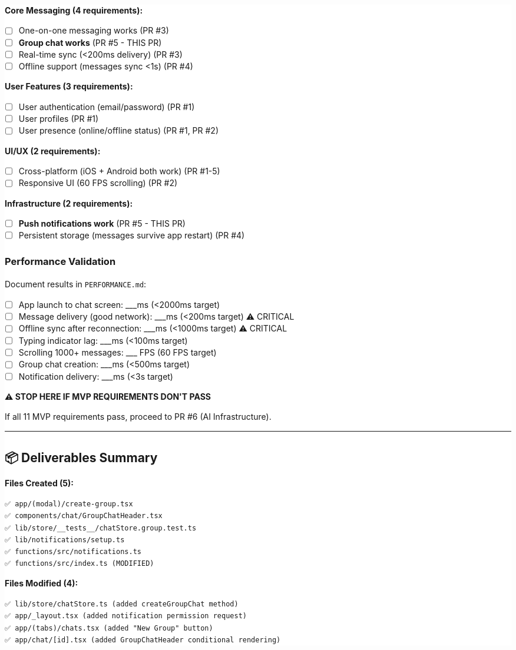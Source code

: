 **Core Messaging (4 requirements):**
- [ ] One-on-one messaging works (PR #3)
- [ ] **Group chat works** (PR #5 - THIS PR)
- [ ] Real-time sync (<200ms delivery) (PR #3)
- [ ] Offline support (messages sync <1s) (PR #4)

**User Features (3 requirements):**
- [ ] User authentication (email/password) (PR #1)
- [ ] User profiles (PR #1)
- [ ] User presence (online/offline status) (PR #1, PR #2)

**UI/UX (2 requirements):**
- [ ] Cross-platform (iOS + Android both work) (PR #1-5)
- [ ] Responsive UI (60 FPS scrolling) (PR #2)

**Infrastructure (2 requirements):**
- [ ] **Push notifications work** (PR #5 - THIS PR)
- [ ] Persistent storage (messages survive app restart) (PR #4)

### Performance Validation

Document results in `PERFORMANCE.md`:
- [ ] App launch to chat screen: ___ms (<2000ms target)
- [ ] Message delivery (good network): ___ms (<200ms target) ⚠️ CRITICAL
- [ ] Offline sync after reconnection: ___ms (<1000ms target) ⚠️ CRITICAL
- [ ] Typing indicator lag: ___ms (<100ms target)
- [ ] Scrolling 1000+ messages: ___ FPS (60 FPS target)
- [ ] Group chat creation: ___ms (<500ms target)
- [ ] Notification delivery: ___ms (<3s target)

**⚠️ STOP HERE IF MVP REQUIREMENTS DON'T PASS**

If all 11 MVP requirements pass, proceed to PR #6 (AI Infrastructure).

---

## 📦 Deliverables Summary

**Files Created (5):**
```
✅ app/(modal)/create-group.tsx
✅ components/chat/GroupChatHeader.tsx
✅ lib/store/__tests__/chatStore.group.test.ts
✅ lib/notifications/setup.ts
✅ functions/src/notifications.ts
✅ functions/src/index.ts (MODIFIED)
```

**Files Modified (4):**
```
✅ lib/store/chatStore.ts (added createGroupChat method)
✅ app/_layout.tsx (added notification permission request)
✅ app/(tabs)/chats.tsx (added "New Group" button)
✅ app/chat/[id].tsx (added GroupChatHeader conditional rendering)
```
